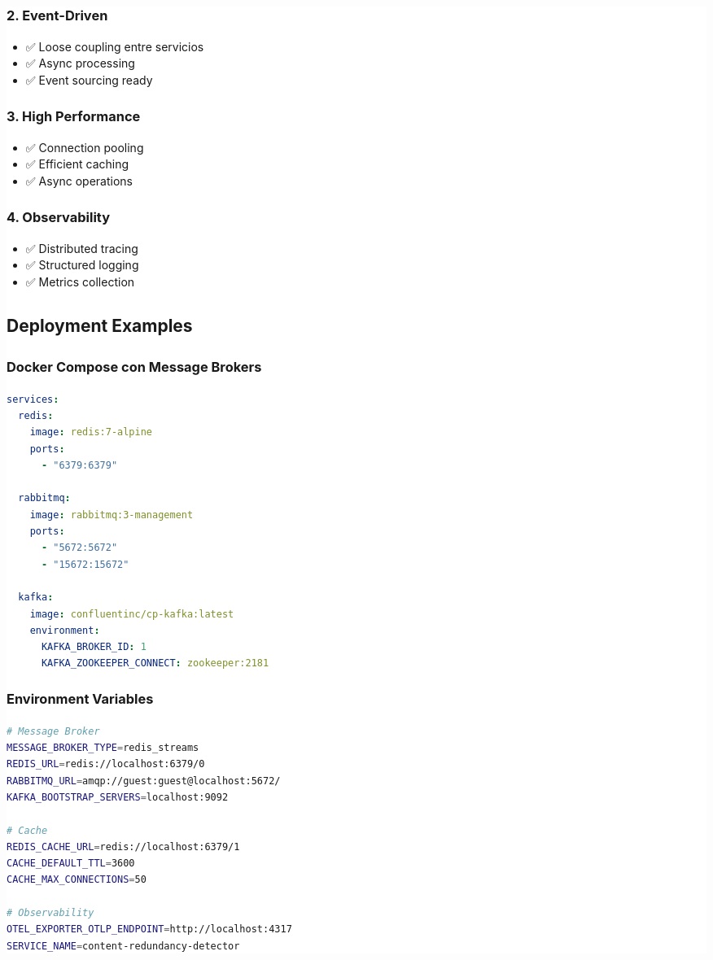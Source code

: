 ### 2. Event-Driven
- ✅ Loose coupling entre servicios
- ✅ Async processing
- ✅ Event sourcing ready

### 3. High Performance
- ✅ Connection pooling
- ✅ Efficient caching
- ✅ Async operations

### 4. Observability
- ✅ Distributed tracing
- ✅ Structured logging
- ✅ Metrics collection

## Deployment Examples

### Docker Compose con Message Brokers

```yaml
services:
  redis:
    image: redis:7-alpine
    ports:
      - "6379:6379"
  
  rabbitmq:
    image: rabbitmq:3-management
    ports:
      - "5672:5672"
      - "15672:15672"
  
  kafka:
    image: confluentinc/cp-kafka:latest
    environment:
      KAFKA_BROKER_ID: 1
      KAFKA_ZOOKEEPER_CONNECT: zookeeper:2181
```

### Environment Variables

```bash
# Message Broker
MESSAGE_BROKER_TYPE=redis_streams
REDIS_URL=redis://localhost:6379/0
RABBITMQ_URL=amqp://guest:guest@localhost:5672/
KAFKA_BOOTSTRAP_SERVERS=localhost:9092

# Cache
REDIS_CACHE_URL=redis://localhost:6379/1
CACHE_DEFAULT_TTL=3600
CACHE_MAX_CONNECTIONS=50

# Observability
OTEL_EXPORTER_OTLP_ENDPOINT=http://localhost:4317
SERVICE_NAME=content-redundancy-detector
```

